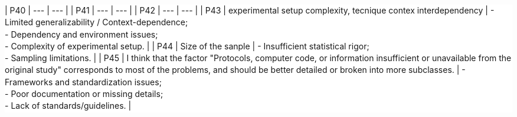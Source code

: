 | P40  | \---                                                                                                                                                                                                                                                                                                                                                                                                                                                                                                                                                                                                                          | \---                                                                                                                                                                                                                                                                                                                                                     |
| P41  | \---                                                                                                                                                                                                                                                                                                                                                                                                                                                                                                                                                                                                                          | \---                                                                                                                                                                                                                                                                                                                                                     |
| P42  | \---                                                                                                                                                                                                                                                                                                                                                                                                                                                                                                                                                                                                                          | \---                                                                                                                                                                                                                                                                                                                                                     |
| P43  | experimental setup complexity, tecnique contex interdependency                                                                                                                                                                                                                                                                                                                                                                                                                                                                                                                                                                | \- Limited generalizability / Context-dependence; <br> - Dependency and environment issues; <br> - Complexity of experimental setup.                                                                                                                                                                                                                     |
| P44  | Size of the sanple                                                                                                                                                                                                                                                                                                                                                                                                                                                                                                                                                                                                            | \- Insufficient statistical rigor; <br> - Sampling limitations.                                                                                                                                                                                                                                                                                          |
| P45  | I think that the factor "Protocols, computer code, or information insufficient or unavailable from the original study" corresponds to most of the problems, and should be better detailed or broken into more subclasses.                                                                                                                                                                                                                                                                                                                                                                                                     | \- Frameworks and standardization issues; <br> - Poor documentation or missing details; <br> - Lack of standards/guidelines.                                                                                                                                                                                                                             |